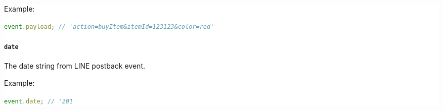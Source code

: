 Example:

```js
event.payload; // 'action=buyItem&itemId=123123&color=red'
```

#### `date`

The date string from LINE postback event.

Example:

```js
event.date; // '201